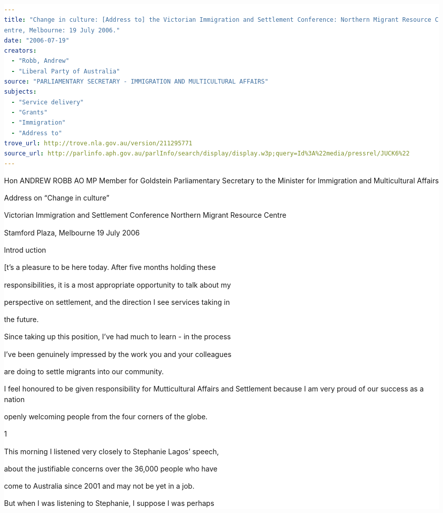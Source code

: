 ```yaml
---
title: "Change in culture: [Address to] the Victorian Immigration and Settlement Conference: Northern Migrant Resource Centre, Melbourne: 19 July 2006."
date: "2006-07-19"
creators:
  - "Robb, Andrew"
  - "Liberal Party of Australia"
source: "PARLIAMENTARY SECRETARY - IMMIGRATION AND MULTICULTURAL AFFAIRS"
subjects:
  - "Service delivery"
  - "Grants"
  - "Immigration"
  - "Address to"
trove_url: http://trove.nla.gov.au/version/211295771
source_url: http://parlinfo.aph.gov.au/parlInfo/search/display/display.w3p;query=Id%3A%22media/pressrel/JUCK6%22
---
```


  Hon ANDREW ROBB AO MP  Member for Goldstein  Parliamentary Secretary to the Minister  for Immigration and Multicultural Affairs 

  Address on  “Change in culture” 

  Victorian Immigration and Settlement Conference  Northern Migrant Resource Centre 

  Stamford Plaza, Melbourne 19 July 2006 

  lntrod uction 

  [t’s a pleasure to be here today. After five months holding these 

  responsibilities, it is a most appropriate opportunity to talk about my 

  perspective on settlement, and the direction I see services taking in 

  the future. 

  Since taking up this position, I’ve had much to learn - in the process 

  I’ve been genuinely impressed by the work you and your colleagues 

  are doing to settle migrants into our community. 

  I feel honoured to be given responsibility for Mutticultural Affairs and  Settlement because I am very proud of our success as a nation 

  openly welcoming people from the four corners of the globe. 

  1 

  This morning I listened very closely to Stephanie Lagos’ speech, 

  about the justifiable concerns over the 36,000 people who have 

  come to Australia since 2001 and may not be yet in a job. 

  But when I was listening to Stephanie, I suppose I was perhaps 
